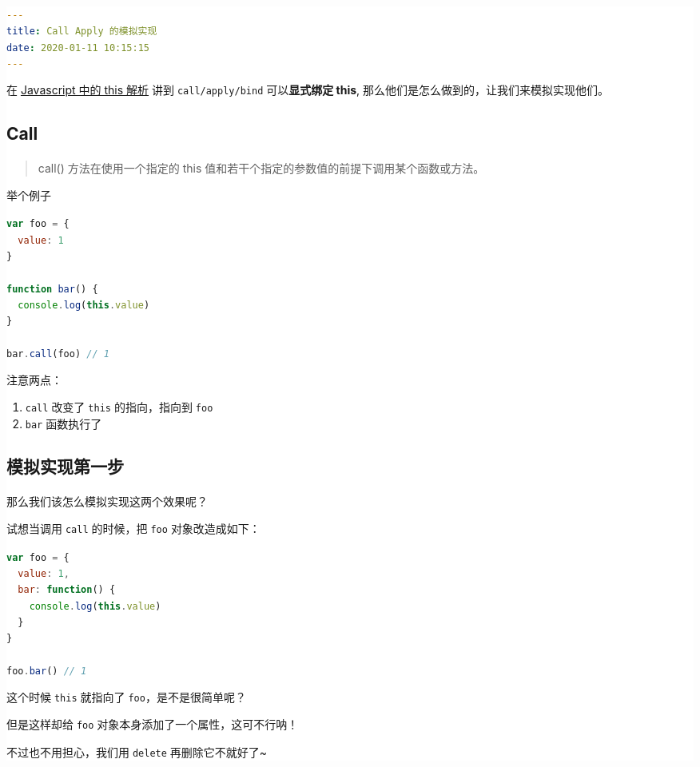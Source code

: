 ```yaml
---
title: Call Apply 的模拟实现
date: 2020-01-11 10:15:15
---
```


在 [Javascript 中的 this 解析](/javascript/this) 讲到 `call/apply/bind` 可以**显式绑定 this**, 那么他们是怎么做到的，让我们来模拟实现他们。

## Call

> call() 方法在使用一个指定的 this 值和若干个指定的参数值的前提下调用某个函数或方法。

举个例子

```js
var foo = {
  value: 1
}

function bar() {
  console.log(this.value)
}

bar.call(foo) // 1
```

注意两点：

1. `call` 改变了 `this` 的指向，指向到 `foo`
2. `bar` 函数执行了

## 模拟实现第一步

那么我们该怎么模拟实现这两个效果呢？

试想当调用 `call` 的时候，把 `foo` 对象改造成如下：

```js
var foo = {
  value: 1,
  bar: function() {
    console.log(this.value)
  }
}

foo.bar() // 1
```

这个时候 `this` 就指向了 `foo`，是不是很简单呢？

但是这样却给 `foo` 对象本身添加了一个属性，这可不行呐！

不过也不用担心，我们用 `delete` 再删除它不就好了~
